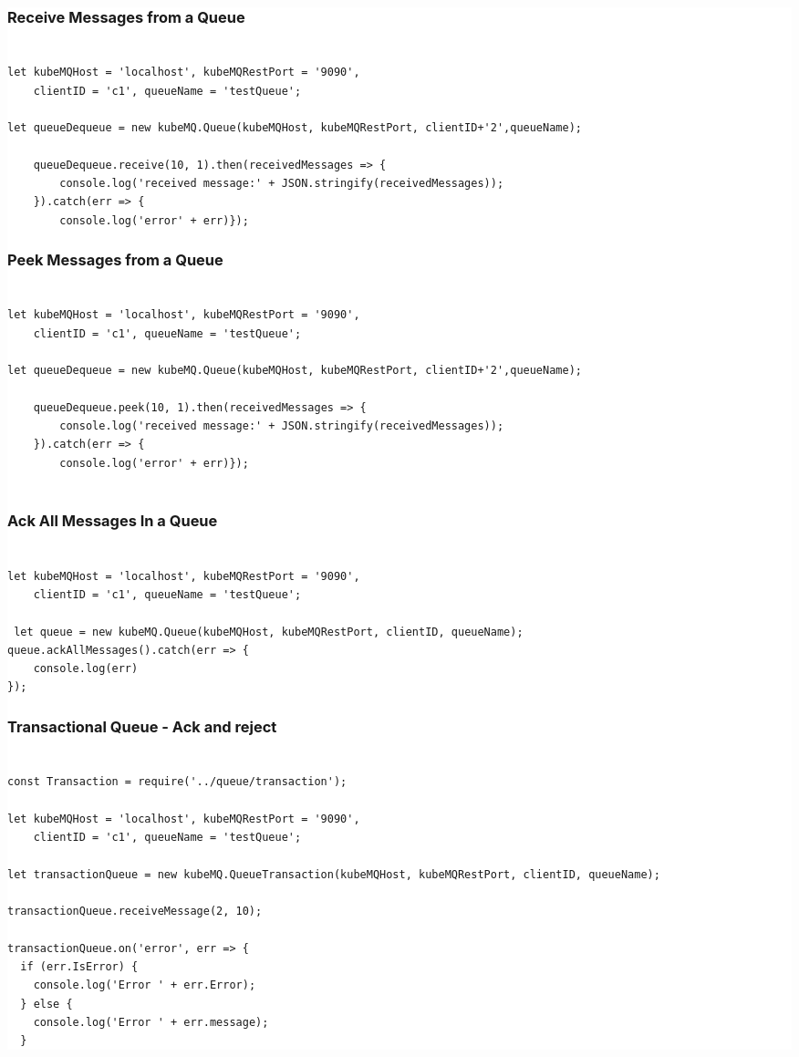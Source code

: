 ### Receive Messages from a Queue

```Nodejs

let kubeMQHost = 'localhost', kubeMQRestPort = '9090',
    clientID = 'c1', queueName = 'testQueue';

let queueDequeue = new kubeMQ.Queue(kubeMQHost, kubeMQRestPort, clientID+'2',queueName);

    queueDequeue.receive(10, 1).then(receivedMessages => {
        console.log('received message:' + JSON.stringify(receivedMessages));
    }).catch(err => {
        console.log('error' + err)});

```

### Peek Messages from a Queue

```Nodejs

let kubeMQHost = 'localhost', kubeMQRestPort = '9090',
    clientID = 'c1', queueName = 'testQueue';
    
let queueDequeue = new kubeMQ.Queue(kubeMQHost, kubeMQRestPort, clientID+'2',queueName);

    queueDequeue.peek(10, 1).then(receivedMessages => {
        console.log('received message:' + JSON.stringify(receivedMessages));
    }).catch(err => {
        console.log('error' + err)});
  
```
### Ack All Messages In a Queue

```Nodejs

let kubeMQHost = 'localhost', kubeMQRestPort = '9090',
    clientID = 'c1', queueName = 'testQueue';

 let queue = new kubeMQ.Queue(kubeMQHost, kubeMQRestPort, clientID, queueName);
queue.ackAllMessages().catch(err => {
    console.log(err)
});

```

### Transactional Queue - Ack and reject
```Nodejs

const Transaction = require('../queue/transaction');

let kubeMQHost = 'localhost', kubeMQRestPort = '9090',
    clientID = 'c1', queueName = 'testQueue';

let transactionQueue = new kubeMQ.QueueTransaction(kubeMQHost, kubeMQRestPort, clientID, queueName);

transactionQueue.receiveMessage(2, 10);

transactionQueue.on('error', err => {
  if (err.IsError) {
    console.log('Error ' + err.Error);
  } else {
    console.log('Error ' + err.message);
  }
```